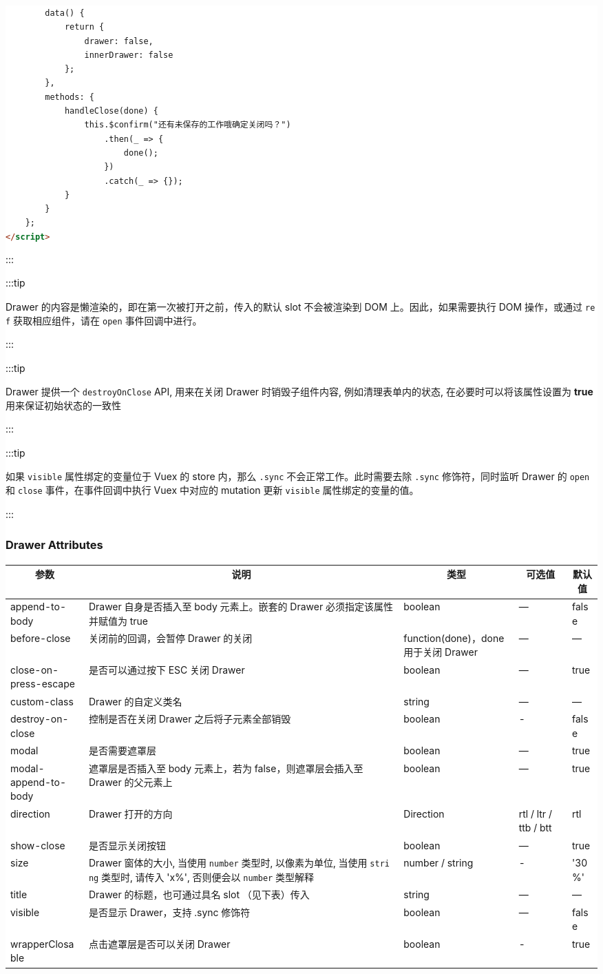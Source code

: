 ```html
		data() {
			return {
				drawer: false,
				innerDrawer: false
			};
		},
		methods: {
			handleClose(done) {
				this.$confirm("还有未保存的工作哦确定关闭吗？")
					.then(_ => {
						done();
					})
					.catch(_ => {});
			}
		}
	};
</script>
```

:::

:::tip

Drawer 的内容是懒渲染的，即在第一次被打开之前，传入的默认 slot 不会被渲染到 DOM 上。因此，如果需要执行 DOM 操作，或通过 `ref` 获取相应组件，请在 `open` 事件回调中进行。

:::

:::tip

Drawer 提供一个 `destroyOnClose` API, 用来在关闭 Drawer 时销毁子组件内容, 例如清理表单内的状态, 在必要时可以将该属性设置为 **true** 用来保证初始状态的一致性

:::

:::tip

如果 `visible` 属性绑定的变量位于 Vuex 的 store 内，那么 `.sync` 不会正常工作。此时需要去除 `.sync` 修饰符，同时监听 Drawer 的 `open` 和 `close` 事件，在事件回调中执行 Vuex 中对应的 mutation 更新 `visible` 属性绑定的变量的值。

:::

### Drawer Attributes

| 参数                  | 说明                                                                                                                       | 类型                                 | 可选值                | 默认值 |
| --------------------- | -------------------------------------------------------------------------------------------------------------------------- | ------------------------------------ | --------------------- | ------ |
| append-to-body        | Drawer 自身是否插入至 body 元素上。嵌套的 Drawer 必须指定该属性并赋值为 true                                               | boolean                              | —                     | false  |
| before-close          | 关闭前的回调，会暂停 Drawer 的关闭                                                                                         | function(done)，done 用于关闭 Drawer | —                     | —      |
| close-on-press-escape | 是否可以通过按下 ESC 关闭 Drawer                                                                                           | boolean                              | —                     | true   |
| custom-class          | Drawer 的自定义类名                                                                                                        | string                               | —                     | —      |
| destroy-on-close      | 控制是否在关闭 Drawer 之后将子元素全部销毁                                                                                 | boolean                              | -                     | false  |
| modal                 | 是否需要遮罩层                                                                                                             | boolean                              | —                     | true   |
| modal-append-to-body  | 遮罩层是否插入至 body 元素上，若为 false，则遮罩层会插入至 Drawer 的父元素上                                               | boolean                              | —                     | true   |
| direction             | Drawer 打开的方向                                                                                                          | Direction                            | rtl / ltr / ttb / btt | rtl    |
| show-close            | 是否显示关闭按钮                                                                                                           | boolean                              | —                     | true   |
| size                  | Drawer 窗体的大小, 当使用 `number` 类型时, 以像素为单位, 当使用 `string` 类型时, 请传入 'x%', 否则便会以 `number` 类型解释 | number / string                      | -                     | '30%'  |
| title                 | Drawer 的标题，也可通过具名 slot （见下表）传入                                                                            | string                               | —                     | —      |
| visible               | 是否显示 Drawer，支持 .sync 修饰符                                                                                         | boolean                              | —                     | false  |
| wrapperClosable       | 点击遮罩层是否可以关闭 Drawer                                                                                              | boolean                              | -                     | true   |